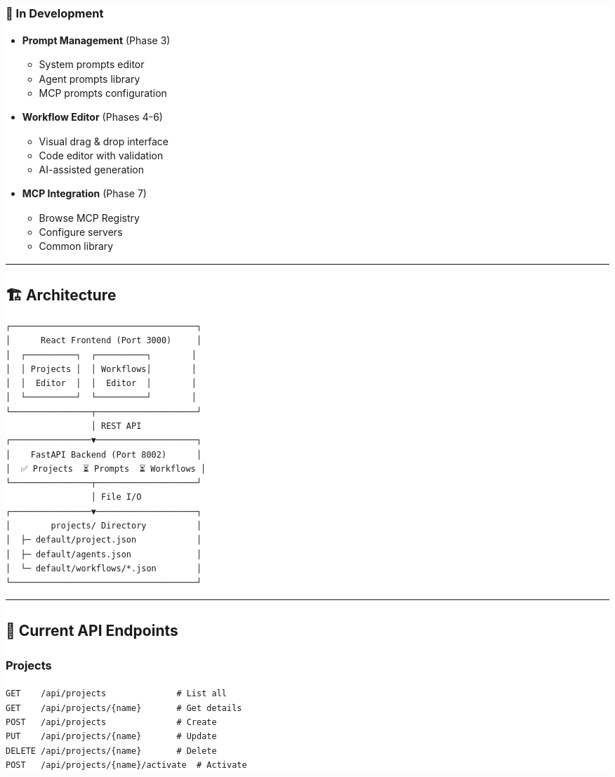 ### 🚧 In Development

- **Prompt Management** (Phase 3)
  - System prompts editor
  - Agent prompts library
  - MCP prompts configuration

- **Workflow Editor** (Phases 4-6)
  - Visual drag & drop interface
  - Code editor with validation
  - AI-assisted generation

- **MCP Integration** (Phase 7)
  - Browse MCP Registry
  - Configure servers
  - Common library

---

## 🏗️ Architecture

```
┌─────────────────────────────────────┐
│      React Frontend (Port 3000)     │
│  ┌──────────┐  ┌──────────┐        │
│  │ Projects │  │ Workflows│        │
│  │  Editor  │  │  Editor  │        │
│  └──────────┘  └──────────┘        │
└────────────────┬────────────────────┘
                 │ REST API
┌────────────────▼────────────────────┐
│    FastAPI Backend (Port 8002)      │
│  ✅ Projects  ⏳ Prompts  ⏳ Workflows │
└────────────────┬────────────────────┘
                 │ File I/O
┌────────────────▼────────────────────┐
│        projects/ Directory          │
│  ├─ default/project.json            │
│  ├─ default/agents.json             │
│  └─ default/workflows/*.json        │
└─────────────────────────────────────┘
```

---

## 🔧 Current API Endpoints

### Projects

```http
GET    /api/projects              # List all
GET    /api/projects/{name}       # Get details
POST   /api/projects              # Create
PUT    /api/projects/{name}       # Update
DELETE /api/projects/{name}       # Delete
POST   /api/projects/{name}/activate  # Activate
```
